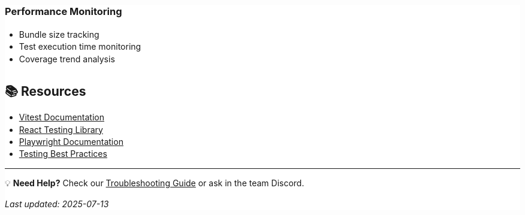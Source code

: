 ### Performance Monitoring
- Bundle size tracking
- Test execution time monitoring
- Coverage trend analysis

## 📚 Resources

- [Vitest Documentation](https://vitest.dev/)
- [React Testing Library](https://testing-library.com/docs/react-testing-library/intro/)
- [Playwright Documentation](https://playwright.dev/)
- [Testing Best Practices](https://kentcdodds.com/blog/common-mistakes-with-react-testing-library)

---

💡 **Need Help?** Check our [Troubleshooting Guide](./TROUBLESHOOTING.md) or ask in the team Discord.

*Last updated: 2025-07-13*